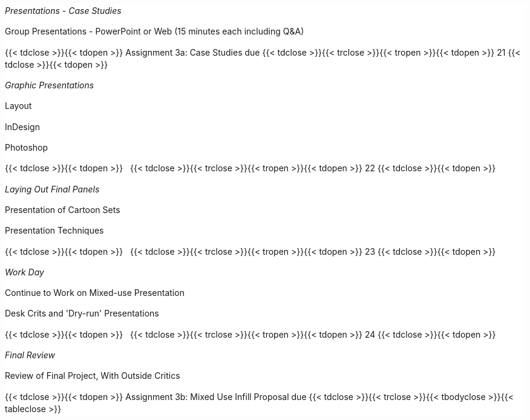 *Presentations - Case Studies*

Group Presentations - PowerPoint or Web (15 minutes each including Q&A)

{{< tdclose >}}{{< tdopen >}}
Assignment 3a: Case Studies due
{{< tdclose >}}{{< trclose >}}{{< tropen >}}{{< tdopen >}}
21
{{< tdclose >}}{{< tdopen >}}

*Graphic Presentations*

Layout 

InDesign 

Photoshop

{{< tdclose >}}{{< tdopen >}}
 
{{< tdclose >}}{{< trclose >}}{{< tropen >}}{{< tdopen >}}
22
{{< tdclose >}}{{< tdopen >}}

*Laying Out Final Panels*

Presentation of Cartoon Sets 

Presentation Techniques

{{< tdclose >}}{{< tdopen >}}
 
{{< tdclose >}}{{< trclose >}}{{< tropen >}}{{< tdopen >}}
23
{{< tdclose >}}{{< tdopen >}}

*Work Day*

Continue to Work on Mixed-use Presentation 

Desk Crits and 'Dry-run' Presentations

{{< tdclose >}}{{< tdopen >}}
 
{{< tdclose >}}{{< trclose >}}{{< tropen >}}{{< tdopen >}}
24
{{< tdclose >}}{{< tdopen >}}

*Final Review*

Review of Final Project, With Outside Critics

{{< tdclose >}}{{< tdopen >}}
Assignment 3b: Mixed Use Infill Proposal due
{{< tdclose >}}{{< trclose >}}{{< tbodyclose >}}{{< tableclose >}}